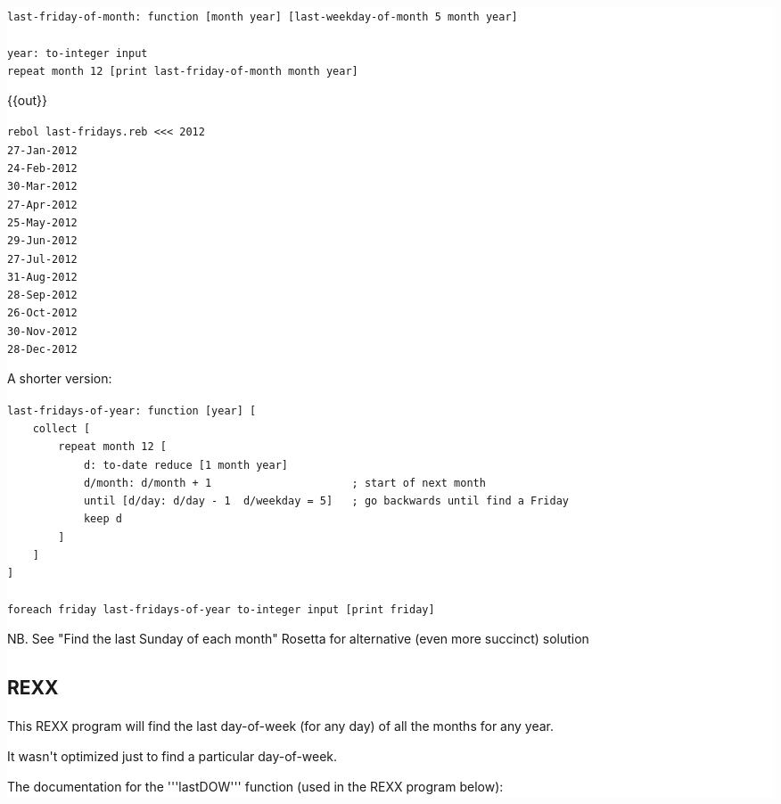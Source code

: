 ```REBOL
last-friday-of-month: function [month year] [last-weekday-of-month 5 month year]

year: to-integer input
repeat month 12 [print last-friday-of-month month year]

```

{{out}}

```txt
rebol last-fridays.reb <<< 2012
27-Jan-2012
24-Feb-2012
30-Mar-2012
27-Apr-2012
25-May-2012
29-Jun-2012
27-Jul-2012
31-Aug-2012
28-Sep-2012
26-Oct-2012
30-Nov-2012
28-Dec-2012

```

A shorter version:

```REBOL
last-fridays-of-year: function [year] [
    collect [
        repeat month 12 [
            d: to-date reduce [1 month year]
            d/month: d/month + 1                      ; start of next month
            until [d/day: d/day - 1  d/weekday = 5]   ; go backwards until find a Friday
            keep d
        ]
    ]
]

foreach friday last-fridays-of-year to-integer input [print friday]

```

NB. See "Find the last Sunday of each month" Rosetta for alternative (even more succinct) solution


## REXX

This REXX program will find the last day-of-week (for any day) of all the months for any year.

It wasn't optimized just to find a particular day-of-week.

The documentation for the  '''lastDOW'''  function   (used in the REXX program below):
